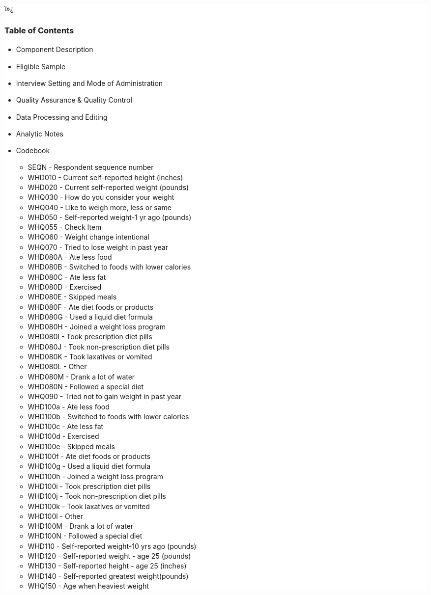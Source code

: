 ï»¿

### Table of Contents

  * Component Description
  * Eligible Sample
  * Interview Setting and Mode of Administration
  * Quality Assurance & Quality Control
  * Data Processing and Editing
  * Analytic Notes
  * Codebook

    * SEQN - Respondent sequence number
    * WHD010 - Current self-reported height (inches)
    * WHD020 - Current self-reported weight (pounds)
    * WHQ030 - How do you consider your weight
    * WHQ040 - Like to weigh more, less or same
    * WHD050 - Self-reported weight-1 yr ago (pounds)
    * WHQ055 - Check Item
    * WHQ060 - Weight change intentional
    * WHQ070 - Tried to lose weight in past year
    * WHD080A - Ate less food
    * WHD080B - Switched to foods with lower calories
    * WHD080C - Ate less fat
    * WHD080D - Exercised
    * WHD080E - Skipped meals
    * WHD080F - Ate diet foods or products
    * WHD080G - Used a liquid diet formula
    * WHD080H - Joined a weight loss program
    * WHD080I - Took prescription diet pills
    * WHD080J - Took non-prescription diet pills
    * WHD080K - Took laxatives or vomited
    * WHD080L - Other
    * WHD080M - Drank a lot of water
    * WHD080N - Followed a special diet
    * WHQ090 - Tried not to gain weight in past year
    * WHD100a - Ate less food
    * WHD100b - Switched to foods with lower calories
    * WHD100c - Ate less fat
    * WHD100d - Exercised
    * WHD100e - Skipped meals
    * WHD100f - Ate diet foods or products
    * WHD100g - Used a liquid diet formula
    * WHD100h - Joined a weight loss program
    * WHD100i - Took prescription diet pills
    * WHD100j - Took non-prescription diet pills
    * WHD100k - Took laxatives or vomited
    * WHD100l - Other
    * WHD100M - Drank a lot of water
    * WHD100N - Followed a special diet
    * WHD110 - Self-reported weight-10 yrs ago (pounds)
    * WHD120 - Self-reported weight - age 25 (pounds)
    * WHD130 - Self-reported height - age 25 (inches)
    * WHD140 - Self-reported greatest weight(pounds)
    * WHQ150 - Age when heaviest weight

